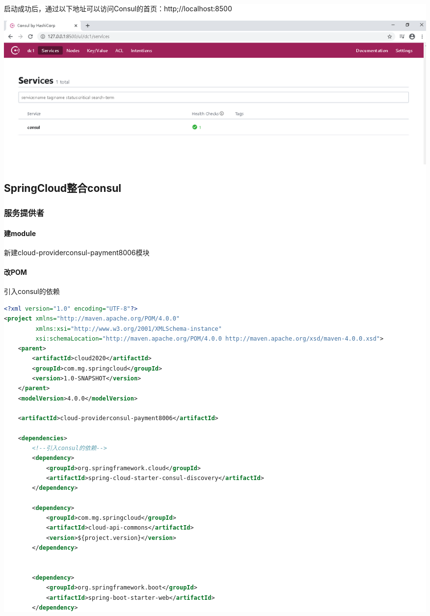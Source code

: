 启动成功后，通过以下地址可以访问Consul的首页：http;//localhost:8500

![49](\images\posts\springcloud\49.jpg)

## SpringCloud整合consul

### 服务提供者

#### 建module

新建cloud-providerconsul-payment8006模块

#### 改POM

引入consul的依赖

```xml
<?xml version="1.0" encoding="UTF-8"?>
<project xmlns="http://maven.apache.org/POM/4.0.0"
         xmlns:xsi="http://www.w3.org/2001/XMLSchema-instance"
         xsi:schemaLocation="http://maven.apache.org/POM/4.0.0 http://maven.apache.org/xsd/maven-4.0.0.xsd">
    <parent>
        <artifactId>cloud2020</artifactId>
        <groupId>com.mg.springcloud</groupId>
        <version>1.0-SNAPSHOT</version>
    </parent>
    <modelVersion>4.0.0</modelVersion>

    <artifactId>cloud-providerconsul-payment8006</artifactId>

    <dependencies>
        <!--引入consul的依赖-->
        <dependency>
            <groupId>org.springframework.cloud</groupId>
            <artifactId>spring-cloud-starter-consul-discovery</artifactId>
        </dependency>

        <dependency>
            <groupId>com.mg.springcloud</groupId>
            <artifactId>cloud-api-commons</artifactId>
            <version>${project.version}</version>
        </dependency>


        <dependency>
            <groupId>org.springframework.boot</groupId>
            <artifactId>spring-boot-starter-web</artifactId>
        </dependency>
```